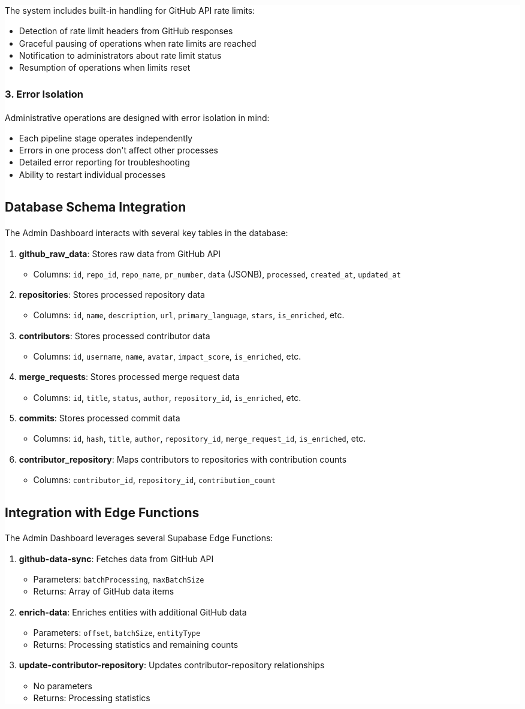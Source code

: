 The system includes built-in handling for GitHub API rate limits:

- Detection of rate limit headers from GitHub responses
- Graceful pausing of operations when rate limits are reached
- Notification to administrators about rate limit status
- Resumption of operations when limits reset

### 3. Error Isolation

Administrative operations are designed with error isolation in mind:

- Each pipeline stage operates independently
- Errors in one process don't affect other processes
- Detailed error reporting for troubleshooting
- Ability to restart individual processes

## Database Schema Integration

The Admin Dashboard interacts with several key tables in the database:

1. **github_raw_data**: Stores raw data from GitHub API
   - Columns: `id`, `repo_id`, `repo_name`, `pr_number`, `data` (JSONB), `processed`, `created_at`, `updated_at`

2. **repositories**: Stores processed repository data
   - Columns: `id`, `name`, `description`, `url`, `primary_language`, `stars`, `is_enriched`, etc.

3. **contributors**: Stores processed contributor data
   - Columns: `id`, `username`, `name`, `avatar`, `impact_score`, `is_enriched`, etc.

4. **merge_requests**: Stores processed merge request data
   - Columns: `id`, `title`, `status`, `author`, `repository_id`, `is_enriched`, etc.

5. **commits**: Stores processed commit data
   - Columns: `id`, `hash`, `title`, `author`, `repository_id`, `merge_request_id`, `is_enriched`, etc.

6. **contributor_repository**: Maps contributors to repositories with contribution counts
   - Columns: `contributor_id`, `repository_id`, `contribution_count`

## Integration with Edge Functions

The Admin Dashboard leverages several Supabase Edge Functions:

1. **github-data-sync**: Fetches data from GitHub API
   - Parameters: `batchProcessing`, `maxBatchSize`
   - Returns: Array of GitHub data items

2. **enrich-data**: Enriches entities with additional GitHub data
   - Parameters: `offset`, `batchSize`, `entityType`
   - Returns: Processing statistics and remaining counts

3. **update-contributor-repository**: Updates contributor-repository relationships
   - No parameters
   - Returns: Processing statistics

